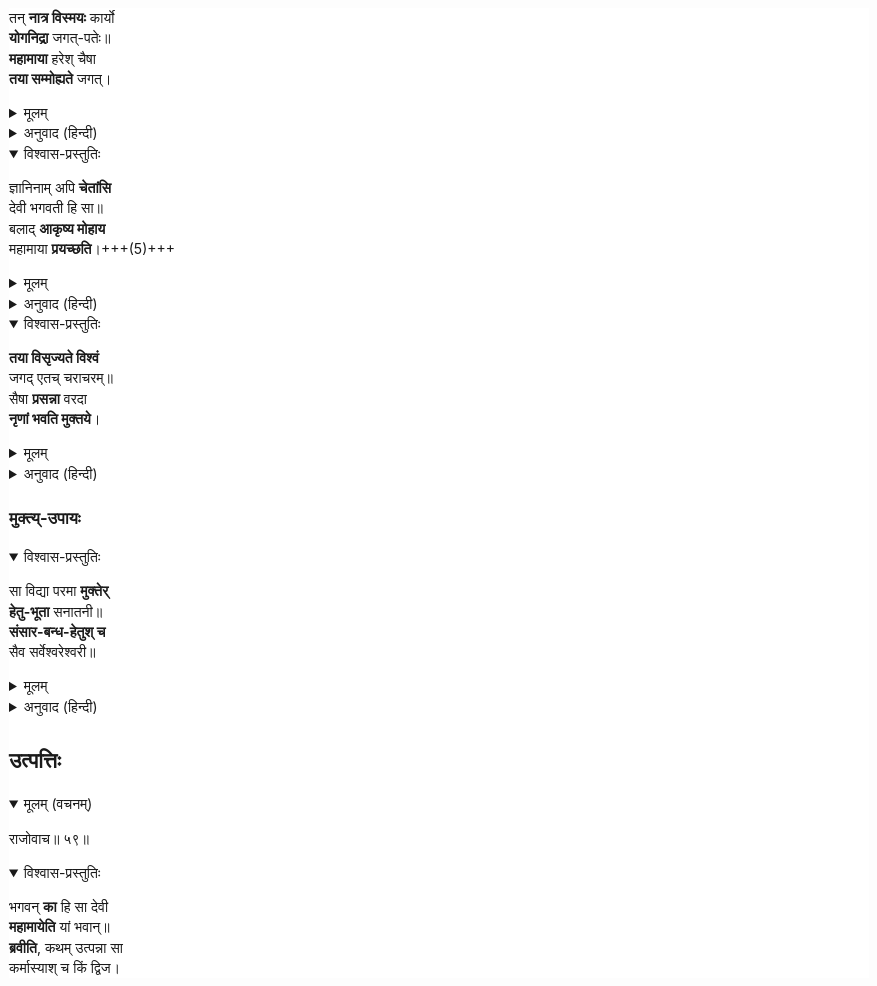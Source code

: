 तन् **नात्र विस्मयः** कार्यो  
**योगनिद्रा** जगत्-पतेः॥  
**महामाया** हरेश् चैषा  
**तया सम्मोह्यते** जगत्।
</details>

<details><summary>मूलम्</summary></details>

<details><summary>अनुवाद (हिन्दी)</summary></details>

<details open><summary>विश्वास-प्रस्तुतिः</summary>

ज्ञानिनाम् अपि **चेतांसि**  
देवी भगवती हि सा॥  
बलाद् **आकृष्य मोहाय**  
महामाया **प्रयच्छति**।+++(5)+++
</details>

<details><summary>मूलम्</summary></details>

<details><summary>अनुवाद (हिन्दी)</summary></details>

<details open><summary>विश्वास-प्रस्तुतिः</summary>

**तया विसृज्यते विश्वं**  
जगद् एतच् चराचरम्॥  
सैषा **प्रसन्ना** वरदा  
**नृणां भवति मुक्तये**।
</details>

<details><summary>मूलम्</summary></details>

<details><summary>अनुवाद (हिन्दी)</summary></details>

### मुक्त्य्-उपायः
<details open><summary>विश्वास-प्रस्तुतिः</summary>

सा विद्या परमा **मुक्तेर्**  
**हेतु-भूता** सनातनी॥  
**संसार-बन्ध-हेतुश् च**  
सैव सर्वेश्वरेश्वरी॥
</details>

<details><summary>मूलम्</summary></details>

<details><summary>अनुवाद (हिन्दी)</summary></details>

## उत्पत्तिः
<details open><summary>मूलम् (वचनम्)</summary>

राजोवाच॥ ५९॥
</details>

<details open><summary>विश्वास-प्रस्तुतिः</summary>

भगवन् **का** हि सा देवी  
**महामायेति** यां भवान्॥  
**ब्रवीति**, कथम् उत्पन्ना सा  
कर्मास्याश् च किं द्विज।
</details>
